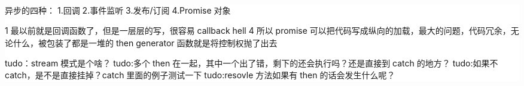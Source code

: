 异步的四种： 1.回调 2.事件监听 3.发布/订阅
4.Promise 对象

1 最以前就是回调函数了，但是一层层的写，很容易 callback hell
4 所以 promise 可以把代码写成纵向的加载，最大的问题，代码冗余，无论什么，被包装了都是一堆的 then
generator 函数就是将控制权抛了出去

tudo：stream 模式是个啥？
tudo:多个 then 在一起，其中一个出了错，剩下的还会执行吗？还是直接到 catch 的地方？
tudo:如果不 catch，是不是直接挂掉？catch 里面的例子测试一下
tudo:resovle 方法如果有 then 的话会发生什么呢？
